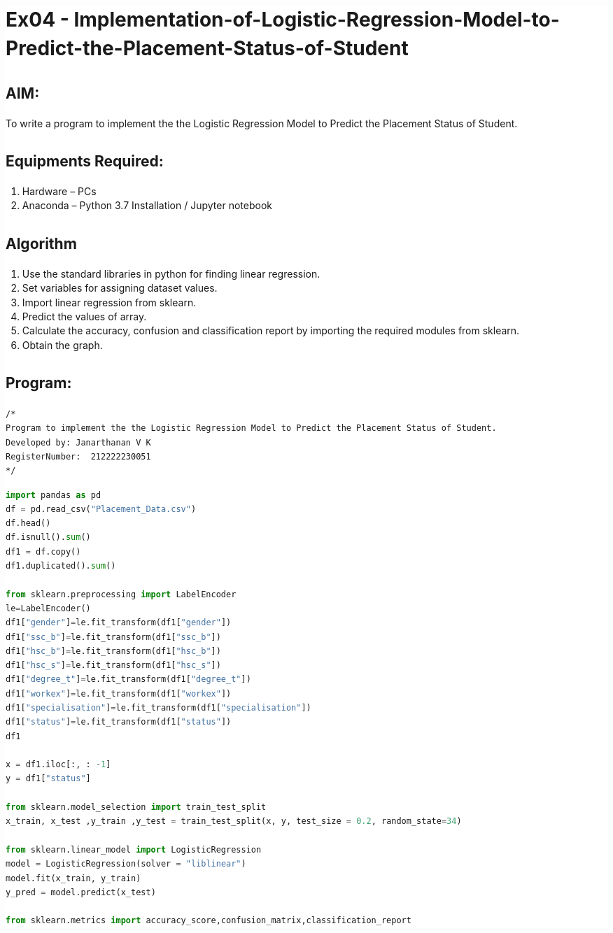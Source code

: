 # Ex04 - Implementation-of-Logistic-Regression-Model-to-Predict-the-Placement-Status-of-Student

## AIM:
To write a program to implement the the Logistic Regression Model to Predict the Placement Status of Student.

## Equipments Required:
1. Hardware – PCs
2. Anaconda – Python 3.7 Installation / Jupyter notebook

## Algorithm
1. Use the standard libraries in python for finding linear regression.
2. Set variables for assigning dataset values.
3. Import linear regression from sklearn.
4. Predict the values of array.
5. Calculate the accuracy, confusion and classification report by importing the required modules from sklearn.
6. Obtain the graph. 

## Program:
```
/*
Program to implement the the Logistic Regression Model to Predict the Placement Status of Student.
Developed by: Janarthanan V K
RegisterNumber:  212222230051
*/
```
```python
import pandas as pd
df = pd.read_csv("Placement_Data.csv")
df.head()
df.isnull().sum()
df1 = df.copy()
df1.duplicated().sum()

from sklearn.preprocessing import LabelEncoder
le=LabelEncoder()
df1["gender"]=le.fit_transform(df1["gender"])
df1["ssc_b"]=le.fit_transform(df1["ssc_b"])
df1["hsc_b"]=le.fit_transform(df1["hsc_b"])
df1["hsc_s"]=le.fit_transform(df1["hsc_s"])
df1["degree_t"]=le.fit_transform(df1["degree_t"])
df1["workex"]=le.fit_transform(df1["workex"])
df1["specialisation"]=le.fit_transform(df1["specialisation"])
df1["status"]=le.fit_transform(df1["status"])
df1

x = df1.iloc[:, : -1]
y = df1["status"]

from sklearn.model_selection import train_test_split
x_train, x_test ,y_train ,y_test = train_test_split(x, y, test_size = 0.2, random_state=34)

from sklearn.linear_model import LogisticRegression
model = LogisticRegression(solver = "liblinear")
model.fit(x_train, y_train)
y_pred = model.predict(x_test)

from sklearn.metrics import accuracy_score,confusion_matrix,classification_report
```